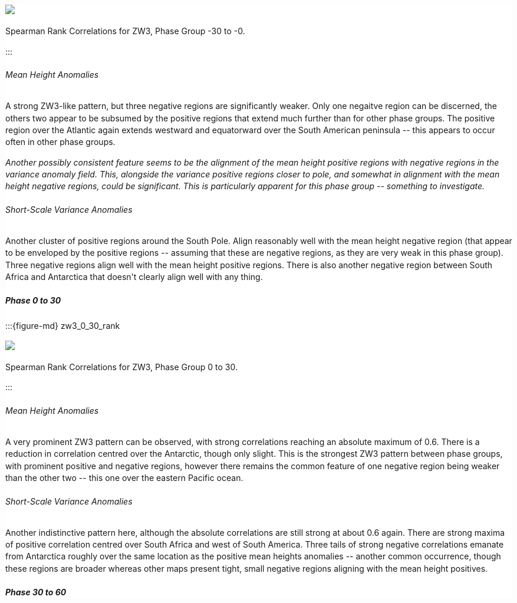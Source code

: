 <img src="../figures/correlations/yearly/zw3_30_deg/zw3_-30_0_rank_corr.png">

Spearman Rank Correlations for ZW3, Phase Group -30 to -0.

:::

###### Mean Height Anomalies

A strong ZW3-like pattern, but three negative regions are significantly weaker. Only one negaitve region can be discerned, the others two appear to be subsumed by the positive regions that extend much further than for other phase groups. The positive region over the Atlantic again extends westward and equatorward over the South American peninsula -- this appears to occur often in other phase groups.

_Another possibly consistent feature seems to be the alignment of the mean height positive regions with negative regions in the variance anomaly field. This, alongside the variance positive regions closer to pole, and somewhat in alignment with the mean height negative regions, could be significant. This is particularly apparent for this phase group -- something to investigate._

###### Short-Scale Variance Anomalies

Another cluster of positive regions around the South Pole. Align reasonably well with the mean height negative region (that appear to be enveloped by the positive regions -- assuming that these are negative regions, as they are very weak in this phase group). Three negative regions align well with the mean height positive regions. There is also another negative region between South Africa and Antarctica that doesn't clearly align well with any thing.


##### Phase 0 to 30

:::{figure-md} zw3_0_30_rank

<img src="../figures/correlations/yearly/zw3_30_deg/zw3_0_30_rank_corr.png">

Spearman Rank Correlations for ZW3, Phase Group 0 to 30.

:::

###### Mean Height Anomalies

A very prominent ZW3 pattern can be observed, with strong correlations reaching an absolute maximum of 0.6. There is a reduction in correlation centred over the Antarctic, though only slight. This is the strongest ZW3 pattern between phase groups, with prominent positive and negative regions, however there remains the common feature of one negative region being weaker than the other two -- this one over the eastern Pacific ocean.

###### Short-Scale Variance Anomalies

Another indistinctive pattern here, although the absolute correlations are still strong at about 0.6 again. There are strong maxima of positive correlation centred over South Africa and west of South America. Three tails of strong negative correlations emanate from Antarctica roughly over the same location as the positive mean heights anomalies -- another common occurrence, though these regions are broader whereas other maps present tight, small negative regions aligning with the mean height positives.


##### Phase 30 to 60
